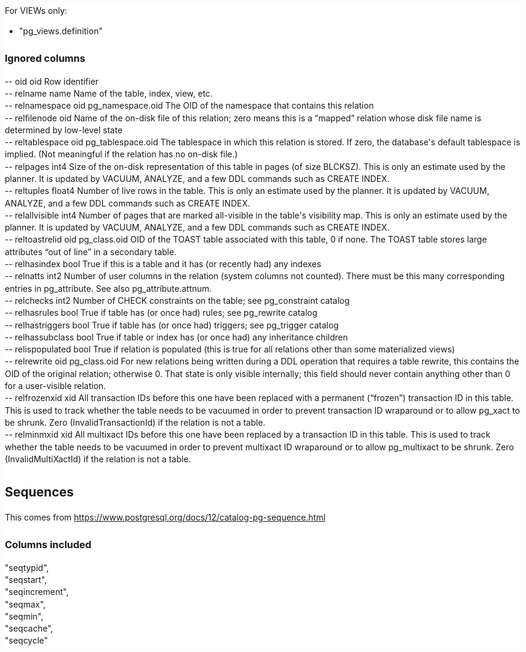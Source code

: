 For VIEWs only:
- "pg_views.definition"

### Ignored columns

-- oid	oid	 	Row identifier  
-- relname	name	 	Name of the table, index, view, etc.  
-- relnamespace	oid	pg_namespace.oid	The OID of the namespace that contains this relation  
-- relfilenode	oid	 	Name of the on-disk file of this relation; zero means this is a “mapped” relation whose disk file name is determined by low-level state  
-- reltablespace	oid	pg_tablespace.oid	The tablespace in which this relation is stored. If zero, the database's default tablespace is implied. (Not   meaningful if the relation has no on-disk file.)  
-- relpages	int4	 	Size of the on-disk representation of this table in pages (of size BLCKSZ). This is only an estimate used by the planner. It is updated   by VACUUM, ANALYZE, and a few DDL commands such as CREATE INDEX.  
-- reltuples	float4	 	Number of live rows in the table. This is only an estimate used by the planner. It is updated by VACUUM, ANALYZE, and a few DDL   commands such as CREATE INDEX.  
-- relallvisible	int4	 	Number of pages that are marked all-visible in the table's visibility map. This is only an estimate used by the planner. It is   updated by VACUUM, ANALYZE, and a few DDL commands such as CREATE INDEX.  
-- reltoastrelid	oid	pg_class.oid	OID of the TOAST table associated with this table, 0 if none. The TOAST table stores large attributes “out of line” in a   secondary table.  
-- relhasindex	bool	 	True if this is a table and it has (or recently had) any indexes  
-- relnatts	int2	 	Number of user columns in the relation (system columns not counted). There must be this many corresponding entries in pg_attribute. See   also pg_attribute.attnum.  
-- relchecks	int2	 	Number of CHECK constraints on the table; see pg_constraint catalog  
-- relhasrules	bool	 	True if table has (or once had) rules; see pg_rewrite catalog  
-- relhastriggers	bool	 	True if table has (or once had) triggers; see pg_trigger catalog  
-- relhassubclass	bool	 	True if table or index has (or once had) any inheritance children  
-- relispopulated	bool	 	True if relation is populated (this is true for all relations other than some materialized views)  
-- relrewrite	oid	pg_class.oid	For new relations being written during a DDL operation that requires a table rewrite, this contains the OID of the original   relation; otherwise 0. That state is only visible internally; this field should never contain anything other than 0 for a user-visible relation.  
-- relfrozenxid	xid	 	All transaction IDs before this one have been replaced with a permanent (“frozen”) transaction ID in this table. This is used to track   whether the table needs to be vacuumed in order to prevent transaction ID wraparound or to allow pg_xact to be shrunk. Zero (InvalidTransactionId) if the   relation is not a table.  
-- relminmxid	xid	 	All multixact IDs before this one have been replaced by a transaction ID in this table. This is used to track whether the table needs to   be vacuumed in order to prevent multixact ID wraparound or to allow pg_multixact to be shrunk. Zero (InvalidMultiXactId) if the relation is not a table.

## Sequences

This comes from https://www.postgresql.org/docs/12/catalog-pg-sequence.html

### Columns included

"seqtypid",  
"seqstart",  
"seqincrement",  
"seqmax",  
"seqmin",  
"seqcache",  
"seqcycle"  
